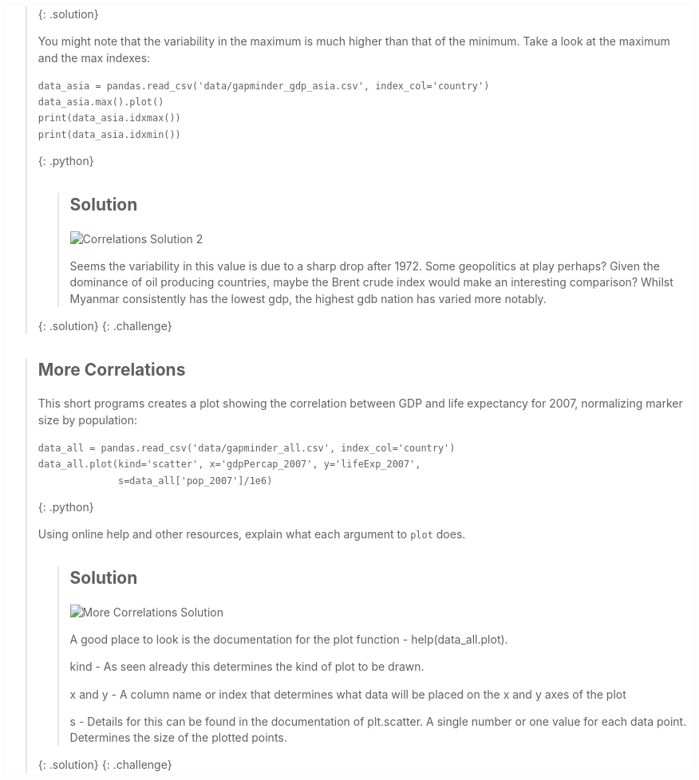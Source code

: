> {: .solution}
>
> You might note that the variability in the maximum is much higher than
> that of the minimum.  Take a look at the maximum and the max indexes:
>
> ~~~
> data_asia = pandas.read_csv('data/gapminder_gdp_asia.csv', index_col='country')
> data_asia.max().plot()
> print(data_asia.idxmax())
> print(data_asia.idxmin())
> ~~~
> {: .python}
> > ## Solution
> > ![Correlations Solution 2](../fig/9_correlations_solution2.png)
> >
> > Seems the variability in this value is due to a sharp drop after 1972.
> > Some geopolitics at play perhaps? Given the dominance of oil producing countries,
> > maybe the Brent crude index would make an interesting comparison?
> > Whilst Myanmar consistently has the lowest gdp, the highest gdb nation has varied
> > more notably.
> >
> {: .solution}
{: .challenge}

> ## More Correlations
>
> This short programs creates a plot showing
> the correlation between GDP and life expectancy for 2007,
> normalizing marker size by population:
>
> ~~~
> data_all = pandas.read_csv('data/gapminder_all.csv', index_col='country')
> data_all.plot(kind='scatter', x='gdpPercap_2007', y='lifeExp_2007',
>               s=data_all['pop_2007']/1e6)
> ~~~
> {: .python}
>
> Using online help and other resources,
> explain what each argument to `plot` does.
>
> > ## Solution
> > ![More Correlations Solution](../fig/9_more_correlations_solution.png)
> >
> > A good place to look is the documentation for the plot function -
> > help(data_all.plot).
> >
> > kind - As seen already this determines the kind of plot to be drawn.
> >
> > x and y - A column name or index that determines what data will be
> > placed on the x and y axes of the plot
> >
> > s - Details for this can be found in the documentation of plt.scatter.
> > A single number or one value for each data point. Determines the size
> > of the plotted points.
> >
> {: .solution}
{: .challenge}
